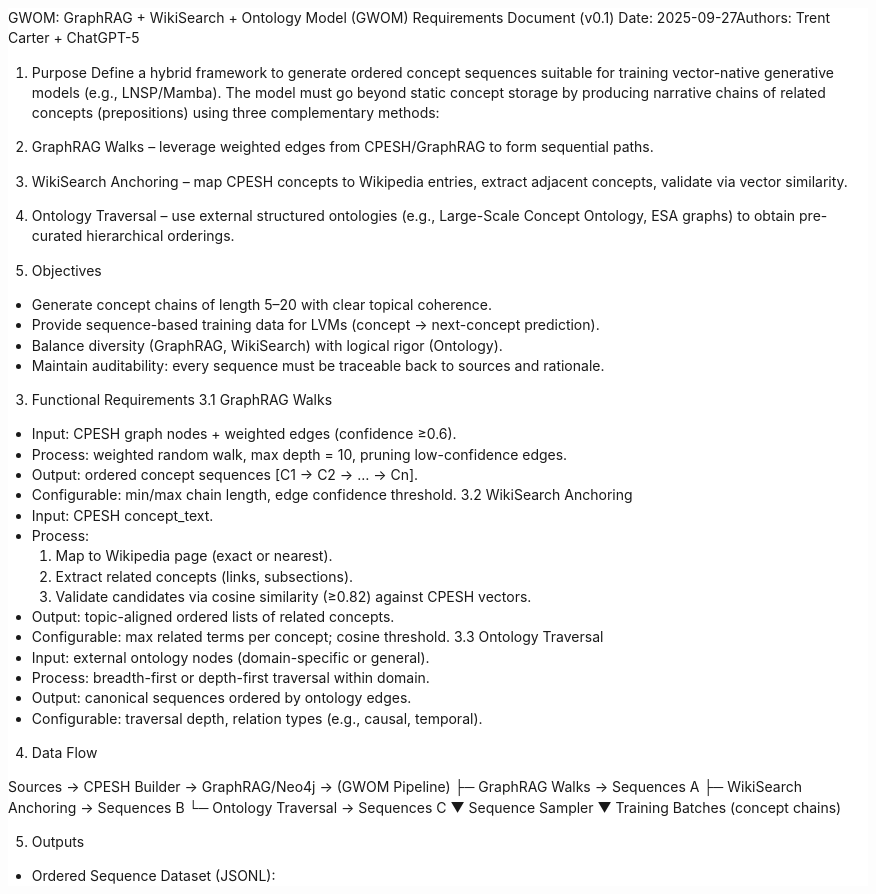 GWOM: GraphRAG + WikiSearch + Ontology Model (GWOM)
Requirements Document (v0.1)
Date: 2025-09-27Authors: Trent Carter + ChatGPT-5

1. Purpose
Define a hybrid framework to generate ordered concept sequences suitable for training vector-native generative models (e.g., LNSP/Mamba). The model must go beyond static concept storage by producing narrative chains of related concepts (prepositions) using three complementary methods:
1. GraphRAG Walks – leverage weighted edges from CPESH/GraphRAG to form sequential paths.
2. WikiSearch Anchoring – map CPESH concepts to Wikipedia entries, extract adjacent concepts, validate via vector similarity.
3. Ontology Traversal – use external structured ontologies (e.g., Large-Scale Concept Ontology, ESA graphs) to obtain pre-curated hierarchical orderings.

2. Objectives
* Generate concept chains of length 5–20 with clear topical coherence.
* Provide sequence-based training data for LVMs (concept → next-concept prediction).
* Balance diversity (GraphRAG, WikiSearch) with logical rigor (Ontology).
* Maintain auditability: every sequence must be traceable back to sources and rationale.

3. Functional Requirements
3.1 GraphRAG Walks
* Input: CPESH graph nodes + weighted edges (confidence ≥0.6).
* Process: weighted random walk, max depth = 10, pruning low-confidence edges.
* Output: ordered concept sequences [C1 → C2 → … → Cn].
* Configurable: min/max chain length, edge confidence threshold.
3.2 WikiSearch Anchoring
* Input: CPESH concept_text.
* Process:
    1. Map to Wikipedia page (exact or nearest).
    2. Extract related concepts (links, subsections).
    3. Validate candidates via cosine similarity (≥0.82) against CPESH vectors.
* Output: topic-aligned ordered lists of related concepts.
* Configurable: max related terms per concept; cosine threshold.
3.3 Ontology Traversal
* Input: external ontology nodes (domain-specific or general).
* Process: breadth-first or depth-first traversal within domain.
* Output: canonical sequences ordered by ontology edges.
* Configurable: traversal depth, relation types (e.g., causal, temporal).

4. Data Flow

Sources → CPESH Builder → GraphRAG/Neo4j → (GWOM Pipeline)
   ├─ GraphRAG Walks → Sequences A
   ├─ WikiSearch Anchoring → Sequences B
   └─ Ontology Traversal → Sequences C
            ▼
       Sequence Sampler
            ▼
      Training Batches (concept chains)

5. Outputs
* Ordered Sequence Dataset (JSONL):
